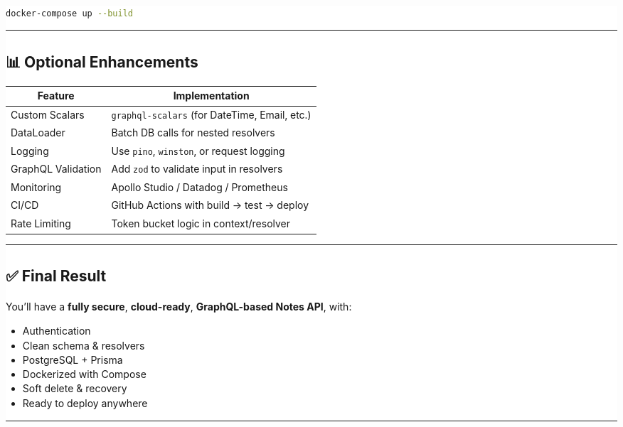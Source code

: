```bash
docker-compose up --build
```

---

## 📊 Optional Enhancements

| Feature            | Implementation                                |
| ------------------ | --------------------------------------------- |
| Custom Scalars     | `graphql-scalars` (for DateTime, Email, etc.) |
| DataLoader         | Batch DB calls for nested resolvers           |
| Logging            | Use `pino`, `winston`, or request logging     |
| GraphQL Validation | Add `zod` to validate input in resolvers      |
| Monitoring         | Apollo Studio / Datadog / Prometheus          |
| CI/CD              | GitHub Actions with build → test → deploy     |
| Rate Limiting      | Token bucket logic in context/resolver        |

---

## ✅ Final Result

You’ll have a **fully secure**, **cloud-ready**, **GraphQL-based Notes API**, with:

* Authentication
* Clean schema & resolvers
* PostgreSQL + Prisma
* Dockerized with Compose
* Soft delete & recovery
* Ready to deploy anywhere

---

